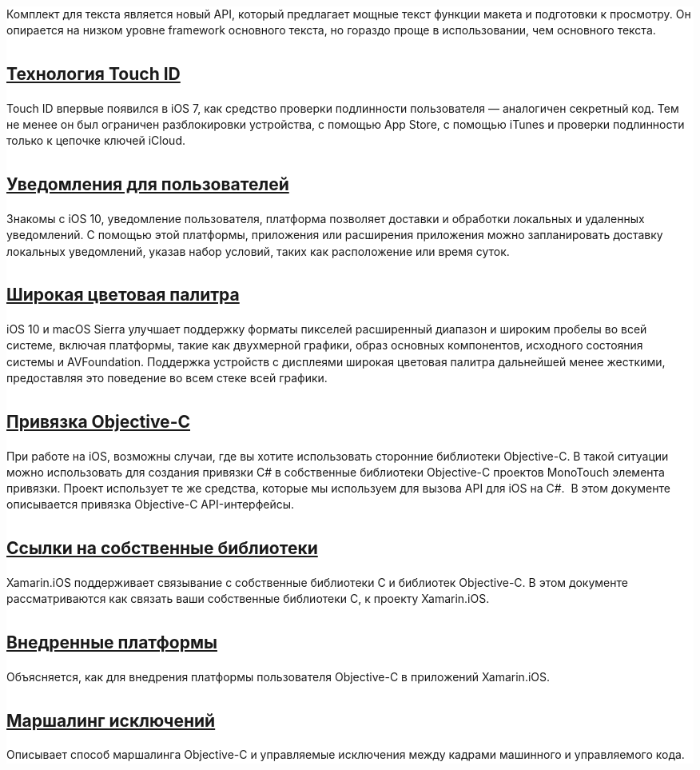 Комплект для текста является новый API, который предлагает мощные текст функции макета и подготовки к просмотру. Он опирается на низком уровне framework основного текста, но гораздо проще в использовании, чем основного текста.

## <a name="touch-idiosplatformtouchidmd"></a>[Технология Touch ID](~/ios/platform/touchid.md)

Touch ID впервые появился в iOS 7, как средство проверки подлинности пользователя — аналогичен секретный код. Тем не менее он был ограничен разблокировки устройства, с помощью App Store, с помощью iTunes и проверки подлинности только к цепочке ключей iCloud.

## <a name="user-notificationsiosplatformuser-notificationsindexmd"></a>[Уведомления для пользователей](~/ios/platform/user-notifications/index.md)

Знакомы с iOS 10, уведомление пользователя, платформа позволяет доставки и обработки локальных и удаленных уведомлений. С помощью этой платформы, приложения или расширения приложения можно запланировать доставку локальных уведомлений, указав набор условий, таких как расположение или время суток.

## <a name="wide-coloriosplatformwide-colormd"></a>[Широкая цветовая палитра](~/ios/platform/wide-color.md)

iOS 10 и macOS Sierra улучшает поддержку форматы пикселей расширенный диапазон и широким пробелы во всей системе, включая платформы, такие как двухмерной графики, образ основных компонентов, исходного состояния системы и AVFoundation. Поддержка устройств с дисплеями широкая цветовая палитра дальнейшей менее жесткими, предоставляя это поведение во всем стеке всей графики.

## <a name="binding-objective-cbinding-objective-cindexmd"></a>[Привязка Objective-C](binding-objective-c/index.md)

При работе на iOS, возможны случаи, где вы хотите использовать сторонние библиотеки Objective-C. В такой ситуации можно использовать для создания привязки C# в собственные библиотеки Objective-C проектов MonoTouch элемента привязки. Проект использует те же средства, которые мы используем для вызова API для iOS на C#. &nbsp;В этом документе описывается привязка Objective-C API-интерфейсы.

## <a name="referencing-native-librariesnative-interopmd"></a>[Ссылки на собственные библиотеки](native-interop.md)

Xamarin.iOS поддерживает связывание с собственные библиотеки C и библиотек Objective-C. В этом документе рассматриваются как связать ваши собственные библиотеки C, к проекту Xamarin.iOS. 

## <a name="embedded-frameworksembedded-frameworksmd"></a>[Внедренные платформы](embedded-frameworks.md)

Объясняется, как для внедрения платформы пользователя Objective-C в приложений Xamarin.iOS.

## <a name="exception-marshalingexception-marshalingmd"></a>[Маршалинг исключений](exception-marshaling.md)

Описывает способ маршалинга Objective-C и управляемые исключения между кадрами машинного и управляемого кода.
